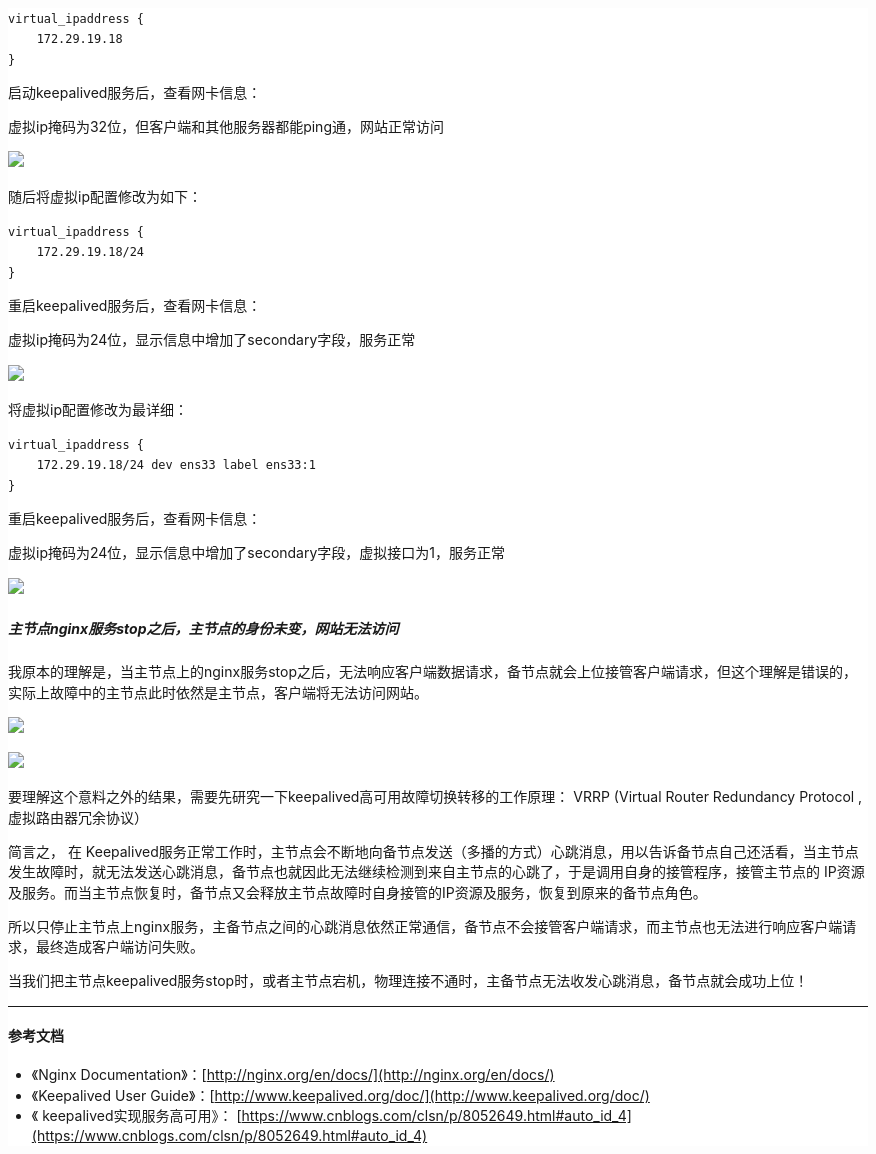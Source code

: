 
    virtual_ipaddress {
        172.29.19.18
    }

启动keepalived服务后，查看网卡信息：

虚拟ip掩码为32位，但客户端和其他服务器都能ping通，网站正常访问

![](/images/20180519/20180519_05.png)

随后将虚拟ip配置修改为如下：


    virtual_ipaddress {
        172.29.19.18/24
    }

重启keepalived服务后，查看网卡信息：

虚拟ip掩码为24位，显示信息中增加了secondary字段，服务正常

![](/images/20180519/20180519_06.png)

将虚拟ip配置修改为最详细：


    virtual_ipaddress {
        172.29.19.18/24 dev ens33 label ens33:1
    }

重启keepalived服务后，查看网卡信息：

虚拟ip掩码为24位，显示信息中增加了secondary字段，虚拟接口为1，服务正常

![](/images/20180519/20180519_07.png)

##### 主节点nginx服务stop之后，主节点的身份未变，网站无法访问

我原本的理解是，当主节点上的nginx服务stop之后，无法响应客户端数据请求，备节点就会上位接管客户端请求，但这个理解是错误的，实际上故障中的主节点此时依然是主节点，客户端将无法访问网站。

![](/images/20180519/20180519_08.png)

![](/images/20180519/20180519_09.png)

要理解这个意料之外的结果，需要先研究一下keepalived高可用故障切换转移的工作原理： VRRP (Virtual Router Redundancy Protocol ,虚拟路由器冗余协议）

简言之， 在 Keepalived服务正常工作时，主节点会不断地向备节点发送（多播的方式）心跳消息，用以告诉备节点自己还活看，当主节点发生故障时，就无法发送心跳消息，备节点也就因此无法继续检测到来自主节点的心跳了，于是调用自身的接管程序，接管主节点的 IP资源及服务。而当主节点恢复时，备节点又会释放主节点故障时自身接管的IP资源及服务，恢复到原来的备节点角色。

所以只停止主节点上nginx服务，主备节点之间的心跳消息依然正常通信，备节点不会接管客户端请求，而主节点也无法进行响应客户端请求，最终造成客户端访问失败。

当我们把主节点keepalived服务stop时，或者主节点宕机，物理连接不通时，主备节点无法收发心跳消息，备节点就会成功上位！

---

#### 参考文档

* 《Nginx Documentation》：[http://nginx.org/en/docs/](http://nginx.org/en/docs/)
* 《Keepalived User Guide》：[http://www.keepalived.org/doc/](http://www.keepalived.org/doc/)
* 《 keepalived实现服务高可用》： [https://www.cnblogs.com/clsn/p/8052649.html#auto_id_4](https://www.cnblogs.com/clsn/p/8052649.html#auto_id_4)

